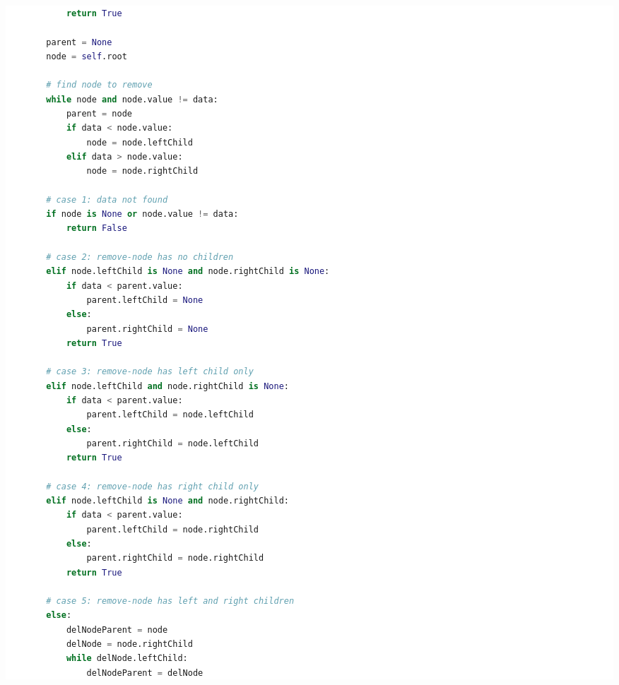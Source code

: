 ```python
			return True
		
		parent = None
		node = self.root
		
		# find node to remove
		while node and node.value != data:
			parent = node
			if data < node.value:
				node = node.leftChild
			elif data > node.value:
				node = node.rightChild
		
		# case 1: data not found
		if node is None or node.value != data:
			return False
			
		# case 2: remove-node has no children
		elif node.leftChild is None and node.rightChild is None:
			if data < parent.value:
				parent.leftChild = None
			else:
				parent.rightChild = None
			return True
			
		# case 3: remove-node has left child only
		elif node.leftChild and node.rightChild is None:
			if data < parent.value:
				parent.leftChild = node.leftChild
			else:
				parent.rightChild = node.leftChild
			return True
			
		# case 4: remove-node has right child only
		elif node.leftChild is None and node.rightChild:
			if data < parent.value:
				parent.leftChild = node.rightChild
			else:
				parent.rightChild = node.rightChild
			return True
			
		# case 5: remove-node has left and right children
		else:
			delNodeParent = node
			delNode = node.rightChild
			while delNode.leftChild:
				delNodeParent = delNode
